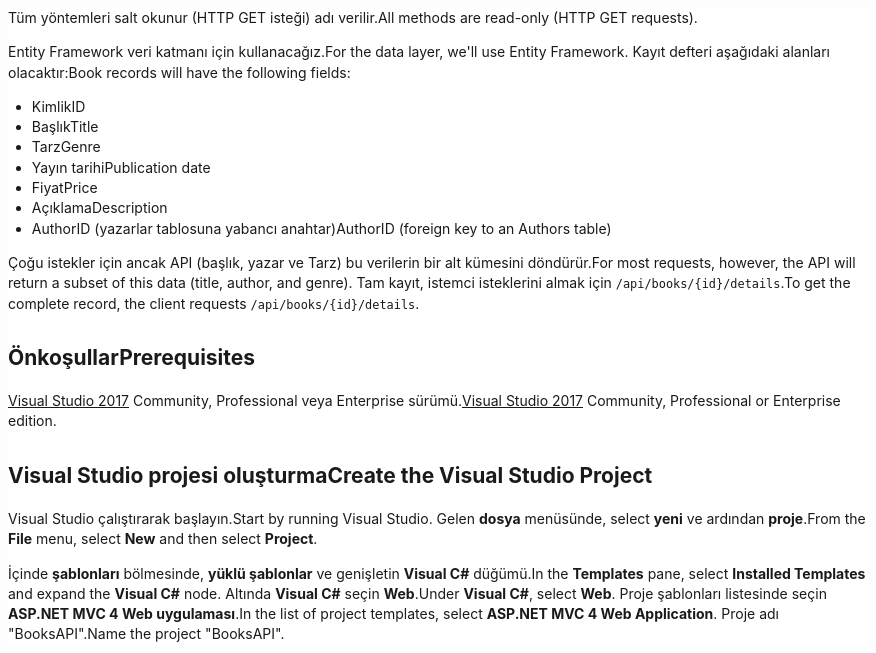 <span data-ttu-id="8133c-122">Tüm yöntemleri salt okunur (HTTP GET isteği) adı verilir.</span><span class="sxs-lookup"><span data-stu-id="8133c-122">All methods are read-only (HTTP GET requests).</span></span>

<span data-ttu-id="8133c-123">Entity Framework veri katmanı için kullanacağız.</span><span class="sxs-lookup"><span data-stu-id="8133c-123">For the data layer, we'll use Entity Framework.</span></span> <span data-ttu-id="8133c-124">Kayıt defteri aşağıdaki alanları olacaktır:</span><span class="sxs-lookup"><span data-stu-id="8133c-124">Book records will have the following fields:</span></span>

- <span data-ttu-id="8133c-125">Kimlik</span><span class="sxs-lookup"><span data-stu-id="8133c-125">ID</span></span>
- <span data-ttu-id="8133c-126">Başlık</span><span class="sxs-lookup"><span data-stu-id="8133c-126">Title</span></span>
- <span data-ttu-id="8133c-127">Tarz</span><span class="sxs-lookup"><span data-stu-id="8133c-127">Genre</span></span>
- <span data-ttu-id="8133c-128">Yayın tarihi</span><span class="sxs-lookup"><span data-stu-id="8133c-128">Publication date</span></span>
- <span data-ttu-id="8133c-129">Fiyat</span><span class="sxs-lookup"><span data-stu-id="8133c-129">Price</span></span>
- <span data-ttu-id="8133c-130">Açıklama</span><span class="sxs-lookup"><span data-stu-id="8133c-130">Description</span></span>
- <span data-ttu-id="8133c-131">AuthorID (yazarlar tablosuna yabancı anahtar)</span><span class="sxs-lookup"><span data-stu-id="8133c-131">AuthorID (foreign key to an Authors table)</span></span>

<span data-ttu-id="8133c-132">Çoğu istekler için ancak API (başlık, yazar ve Tarz) bu verilerin bir alt kümesini döndürür.</span><span class="sxs-lookup"><span data-stu-id="8133c-132">For most requests, however, the API will return a subset of this data (title, author, and genre).</span></span> <span data-ttu-id="8133c-133">Tam kayıt, istemci isteklerini almak için `/api/books/{id}/details`.</span><span class="sxs-lookup"><span data-stu-id="8133c-133">To get the complete record, the client requests `/api/books/{id}/details`.</span></span>

## <a name="prerequisites"></a><span data-ttu-id="8133c-134">Önkoşullar</span><span class="sxs-lookup"><span data-stu-id="8133c-134">Prerequisites</span></span>

<span data-ttu-id="8133c-135">[Visual Studio 2017](https://www.visualstudio.com/vs/) Community, Professional veya Enterprise sürümü.</span><span class="sxs-lookup"><span data-stu-id="8133c-135">[Visual Studio 2017](https://www.visualstudio.com/vs/) Community, Professional or Enterprise edition.</span></span>

## <a name="create-the-visual-studio-project"></a><span data-ttu-id="8133c-136">Visual Studio projesi oluşturma</span><span class="sxs-lookup"><span data-stu-id="8133c-136">Create the Visual Studio Project</span></span>

<span data-ttu-id="8133c-137">Visual Studio çalıştırarak başlayın.</span><span class="sxs-lookup"><span data-stu-id="8133c-137">Start by running Visual Studio.</span></span> <span data-ttu-id="8133c-138">Gelen **dosya** menüsünde, select **yeni** ve ardından **proje**.</span><span class="sxs-lookup"><span data-stu-id="8133c-138">From the **File** menu, select **New** and then select **Project**.</span></span>

<span data-ttu-id="8133c-139">İçinde **şablonları** bölmesinde, **yüklü şablonlar** ve genişletin **Visual C#** düğümü.</span><span class="sxs-lookup"><span data-stu-id="8133c-139">In the **Templates** pane, select **Installed Templates** and expand the **Visual C#** node.</span></span> <span data-ttu-id="8133c-140">Altında **Visual C#** seçin **Web**.</span><span class="sxs-lookup"><span data-stu-id="8133c-140">Under **Visual C#**, select **Web**.</span></span> <span data-ttu-id="8133c-141">Proje şablonları listesinde seçin **ASP.NET MVC 4 Web uygulaması**.</span><span class="sxs-lookup"><span data-stu-id="8133c-141">In the list of project templates, select **ASP.NET MVC 4 Web Application**.</span></span> <span data-ttu-id="8133c-142">Proje adı &quot;BooksAPI&quot;.</span><span class="sxs-lookup"><span data-stu-id="8133c-142">Name the project &quot;BooksAPI&quot;.</span></span>
